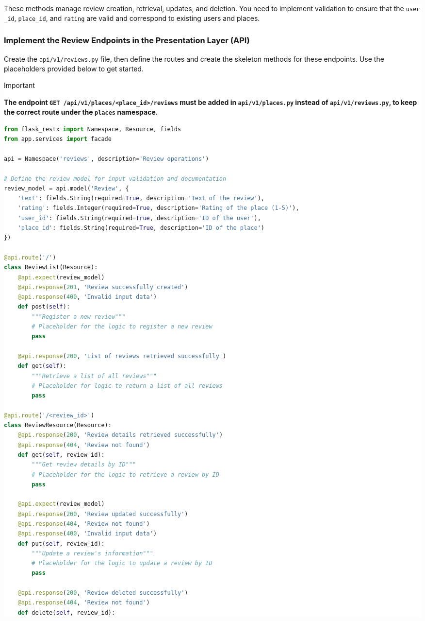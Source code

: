 These methods manage review creation, retrieval, updates, and deletion. You need to implement validation to ensure that the `user_id`, `place_id`, and `rating` are valid and correspond to existing users and places.

### Implement the Review Endpoints in the Presentation Layer (API)

Create the `api/v1/reviews.py` file, then define the routes and create the skeleton methods for these endpoints. Use the placeholders provided below to get started.

> [!IMPORTANT]
> **The endpoint `GET /api/v1/places/<place_id>/reviews` must be added in `api/v1/places.py` instead of `api/v1/reviews.py`, to keep the correct route under the `places` namespace.**

```python
from flask_restx import Namespace, Resource, fields
from app.services import facade

api = Namespace('reviews', description='Review operations')

# Define the review model for input validation and documentation
review_model = api.model('Review', {
    'text': fields.String(required=True, description='Text of the review'),
    'rating': fields.Integer(required=True, description='Rating of the place (1-5)'),
    'user_id': fields.String(required=True, description='ID of the user'),
    'place_id': fields.String(required=True, description='ID of the place')
})

@api.route('/')
class ReviewList(Resource):
    @api.expect(review_model)
    @api.response(201, 'Review successfully created')
    @api.response(400, 'Invalid input data')
    def post(self):
        """Register a new review"""
        # Placeholder for the logic to register a new review
        pass

    @api.response(200, 'List of reviews retrieved successfully')
    def get(self):
        """Retrieve a list of all reviews"""
        # Placeholder for logic to return a list of all reviews
        pass

@api.route('/<review_id>')
class ReviewResource(Resource):
    @api.response(200, 'Review details retrieved successfully')
    @api.response(404, 'Review not found')
    def get(self, review_id):
        """Get review details by ID"""
        # Placeholder for the logic to retrieve a review by ID
        pass

    @api.expect(review_model)
    @api.response(200, 'Review updated successfully')
    @api.response(404, 'Review not found')
    @api.response(400, 'Invalid input data')
    def put(self, review_id):
        """Update a review's information"""
        # Placeholder for the logic to update a review by ID
        pass

    @api.response(200, 'Review deleted successfully')
    @api.response(404, 'Review not found')
    def delete(self, review_id):
```